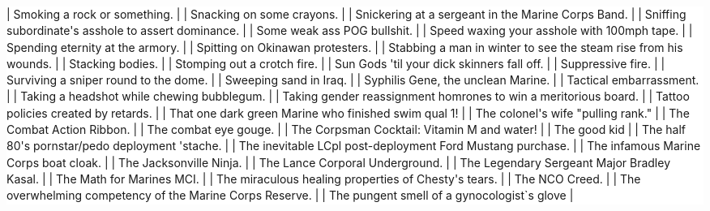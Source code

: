| Smoking a rock or something. |
| Snacking on some crayons. |
| Snickering at a sergeant in the Marine Corps Band. |
| Sniffing subordinate's asshole to assert dominance. |
| Some weak ass POG bullshit. |
| Speed waxing your asshole with 100mph tape. |
| Spending eternity at the armory. |
| Spitting on Okinawan protesters. |
| Stabbing a man in winter to see the steam rise from his wounds. |
| Stacking bodies. |
| Stomping out a crotch fire. |
| Sun Gods 'til your dick skinners fall off. |
| Suppressive fire. |
| Surviving a sniper round to the dome. |
| Sweeping sand in Iraq. |
| Syphilis Gene, the unclean Marine. |
| Tactical embarrassment. |
| Taking a headshot while chewing bubblegum. |
| Taking gender reassignment homrones to win a meritorious board. |
| Tattoo policies created by retards. |
| That one dark green Marine who finished swim qual 1! |
| The colonel's wife "pulling rank." |
| The Combat Action Ribbon. |
| The combat eye gouge. |
| The Corpsman Cocktail: Vitamin M and water! |
| The good kid |
| The half 80's pornstar/pedo deployment 'stache. |
| The inevitable LCpl post-deployment Ford Mustang purchase. |
| The infamous Marine Corps boat cloak. |
| The Jacksonville Ninja. |
| The Lance Corporal Underground. |
| The Legendary Sergeant Major Bradley Kasal. |
| The Math for Marines MCI. |
| The miraculous healing properties of Chesty's tears. |
| The NCO Creed. |
| The overwhelming competency of the Marine Corps Reserve. |
| The pungent smell of a gynocologist`s glove |